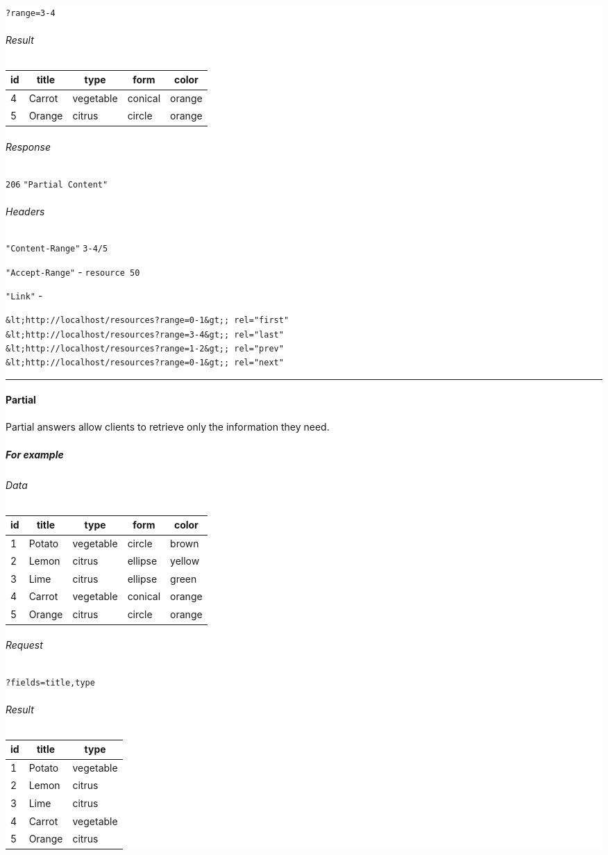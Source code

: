 `?range=3-4`

###### Result

id | title | type | form | color
---|-------|------|------|------
 4 | Carrot | vegetable | conical | orange
 5 | Orange | citrus | circle | orange

###### Response

`206` `"Partial Content"`
 
###### Headers

`"Content-Range"` `3-4/5`

`"Accept-Range"` - `resource 50`

`"Link"` - 

    &lt;http://localhost/resources?range=0-1&gt;; rel="first"
    &lt;http://localhost/resources?range=3-4&gt;; rel="last"
    &lt;http://localhost/resources?range=1-2&gt;; rel="prev"
    &lt;http://localhost/resources?range=0-1&gt;; rel="next"

***

#### Partial

Partial answers allow clients to retrieve only the information they need.

##### For example

###### Data

id | title | type | form | color
---|-------|------|------|------
 1 | Potato | vegetable | circle | brown
 2 | Lemon | citrus | ellipse | yellow
 3 | Lime | citrus | ellipse | green
 4 | Carrot | vegetable | conical | orange
 5 | Orange | citrus | circle | orange

###### Request

`?fields=title,type`

###### Result

id | title | type 
---|-------|------
 1 | Potato | vegetable
 2 | Lemon | citrus
 3 | Lime | citrus
 4 | Carrot | vegetable
 5 | Orange | citrus
 